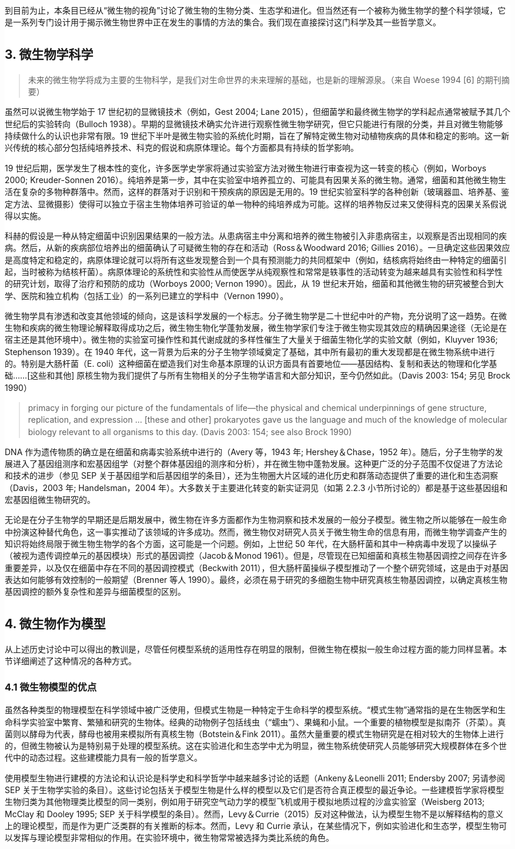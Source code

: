 到目前为止，本条目已经从“微生物的视角”讨论了微生物的生物分类、生态学和进化。但当然还有一个被称为微生物学的整个科学领域，它是一系列专门设计用于揭示微生物世界中正在发生的事情的方法的集合。我们现在直接探讨这门科学及其一些哲学意义。

## 3. 微生物学科学

> 未来的微生物学将成为主要的生物科学，是我们对生命世界的未来理解的基础，也是新的理解源泉。（来自 Woese 1994 [6] 的期刊摘要）

虽然可以说微生物学始于 17 世纪初的显微镜技术（例如，Gest 2004; Lane 2015），但细菌学和最终微生物学的学科起点通常被赋予其几个世纪后的实验转向（Bulloch 1938）。早期的显微镜技术确实允许进行观察性微生物学研究，但它只能进行有限的分类，并且对微生物能够持续做什么的认识也非常有限。19 世纪下半叶是微生物实验的系统化时期，旨在了解特定微生物对动植物疾病的具体和稳定的影响。这一新兴传统的核心部分包括纯培养技术、科克的假说和病原体理论。每个方面都具有持续的哲学影响。

19 世纪后期，医学发生了根本性的变化，许多医学史学家将通过实验室方法对微生物进行审查视为这一转变的核心（例如，Worboys 2000; Kreuder-Sonnen 2016）。纯培养是第一步，其中在实验室中培养孤立的、可能具有因果关系的微生物。通常，细菌和其他微生物生活在复杂的多物种群落中。然而，这样的群落对于识别和干预疾病的原因是无用的。19 世纪实验室科学的各种创新（玻璃器皿、培养基、鉴定方法、显微摄影）使得可以独立于宿主生物体培养可验证的单一物种的纯培养成为可能。这样的培养物反过来又使得科克的因果关系假说得以实施。

科赫的假设是一种从特定细菌中识别因果结果的一般方法。从患病宿主中分离和培养的微生物被引入非患病宿主，以观察是否出现相同的疾病。然后，从新的疾病部位培养出的细菌确认了可疑微生物的存在和活动（Ross＆Woodward 2016; Gillies 2016）。一旦确定这些因果效应是高度特定和稳定的，病原体理论就可以将所有这些发现整合到一个具有预测能力的共同框架中（例如，结核病将始终由一种特定的细菌引起，当时被称为结核杆菌）。病原体理论的系统性和实验性从而使医学从纯观察性和常常是轶事性的活动转变为越来越具有实验性和科学性的研究计划，取得了治疗和预防的成功（Worboys 2000; Vernon 1990）。因此，从 19 世纪末开始，细菌和其他微生物的研究被整合到大学、医院和独立机构（包括工业）的一系列已建立的学科中（Vernon 1990）。

微生物学具有渗透和改变其他领域的倾向，这是该科学发展的一个标志。分子微生物学是二十世纪中叶的产物，充分说明了这一趋势。在微生物和疾病的微生物理论解释取得成功之后，微生物生物化学蓬勃发展，微生物学家们专注于微生物实现其效应的精确因果途径（无论是在宿主还是其他环境中）。微生物的实验室可操作性和其代谢成就的多样性催生了大量关于细菌生物化学的实验文献（例如，Kluyver 1936; Stephenson 1939）。在 1940 年代，这一背景为后来的分子生物学领域奠定了基础，其中所有最初的重大发现都是在微生物系统中进行的。特别是大肠杆菌（E. coli）这种细菌在塑造我们对生命基本原理的认识方面具有首要地位——基因结构、复制和表达的物理和化学基础……[这些和其他] 原核生物为我们提供了与所有生物相关的分子生物学语言和大部分知识，至今仍然如此。（Davis 2003: 154; 另见 Brock 1990）

> primacy in forging our picture of the fundamentals of life—the physical and chemical underpinnings of gene structure, replication, and expression … [these and other] prokaryotes gave us the language and much of the knowledge of molecular biology relevant to all organisms to this day. (Davis 2003: 154; see also Brock 1990)

DNA 作为遗传物质的确立是在细菌和病毒实验系统中进行的（Avery 等，1943 年; Hershey＆Chase，1952 年）。随后，分子生物学的发展进入了基因组测序和宏基因组学（对整个群体基因组的测序和分析），并在微生物中蓬勃发展。这种更广泛的分子范围不仅促进了方法论和技术的进步（参见 SEP 关于基因组学和后基因组学的条目），还为生物圈大片区域的进化历史和群落动态提供了重要的进化和生态洞察（Davis，2003 年; Handelsman，2004 年）。大多数关于主要进化转变的新实证洞见（如第 2.2.3 小节所讨论的）都是基于这些基因组和宏基因组微生物研究的。

无论是在分子生物学的早期还是后期发展中，微生物在许多方面都作为生物洞察和技术发展的一般分子模型。微生物之所以能够在一般生命中扮演这种替代角色，这一事实推动了该领域的许多成功。然而，微生物仅对研究人员关于微生物生命的信息有用，而微生物学调查产生的知识将始终局限于微生物生物学的各个方面，这可能是一个问题。例如，上世纪 50 年代，在大肠杆菌和其中一种病毒中发现了以操纵子（被视为遗传调控单元的基因模块）形式的基因调控（Jacob＆Monod 1961）。但是，尽管现在已知细菌和真核生物基因调控之间存在许多重要差异，以及仅在细菌中存在不同的基因调控模式（Beckwith 2011），但大肠杆菌操纵子模型推动了一个整个研究领域，这是由于对基因表达如何能够有效控制的一般期望（Brenner 等人 1990）。最终，必须在易于研究的多细胞生物中研究真核生物基因调控，以确定真核生物基因调控的额外复杂性和差异与细菌模型的区别。

## 4. 微生物作为模型

从上述历史讨论中可以得出的教训是，尽管任何模型系统的适用性存在明显的限制，但微生物在模拟一般生命过程方面的能力同样显著。本节详细阐述了这种情况的各种方式。

### 4.1 微生物模型的优点

虽然各种类型的物理模型在科学领域中被广泛使用，但模式生物是一种特定于生命科学的模型系统。“模式生物”通常指的是在生物医学和生命科学实验室中繁育、繁殖和研究的生物体。经典的动物例子包括线虫（“蠕虫”）、果蝇和小鼠。一个重要的植物模型是拟南芥（芥菜）。真菌则以酵母为代表，酵母也被用来模拟所有真核生物（Botstein＆Fink 2011）。虽然大量重要的模式生物研究是在相对较大的生物体上进行的，但微生物被认为是特别易于处理的模型系统。这在实验进化和生态学中尤为明显，微生物系统使研究人员能够研究大规模群体在多个世代中的动态过程。这些建模能力具有一般的哲学意义。

使用模型生物进行建模的方法论和认识论是科学史和科学哲学中越来越多讨论的话题（Ankeny＆Leonelli 2011; Endersby 2007; 另请参阅 SEP 关于生物学实验的条目）。这些讨论包括关于模型生物是什么样的模型以及它们是否符合真正模型的最近争论。一些建模哲学家将模型生物归类为其他物理类比模型的同一类别，例如用于研究空气动力学的模型飞机或用于模拟地质过程的沙盒实验室（Weisberg 2013; McClay 和 Dooley 1995; SEP 关于科学模型的条目）。然而，Levy＆Currie（2015）反对这种做法，认为模型生物不是以解释结构的意义上的理论模型，而是作为更广泛类群的有关推断的标本。然而，Levy 和 Currie 承认，在某些情况下，例如实验进化和生态学，模型生物可以发挥与理论模型非常相似的作用。在实验环境中，微生物常常被选择为类比系统的角色。
